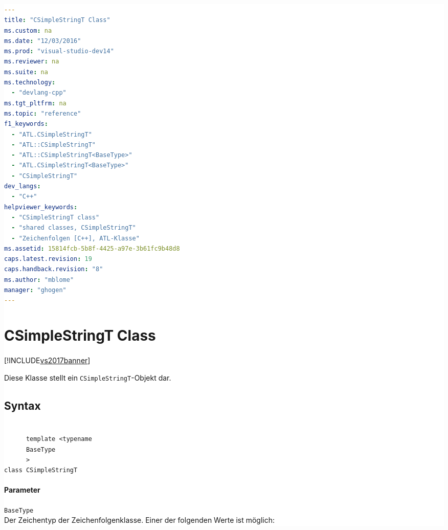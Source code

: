 ```yaml
---
title: "CSimpleStringT Class"
ms.custom: na
ms.date: "12/03/2016"
ms.prod: "visual-studio-dev14"
ms.reviewer: na
ms.suite: na
ms.technology: 
  - "devlang-cpp"
ms.tgt_pltfrm: na
ms.topic: "reference"
f1_keywords: 
  - "ATL.CSimpleStringT"
  - "ATL::CSimpleStringT"
  - "ATL::CSimpleStringT<BaseType>"
  - "ATL.CSimpleStringT<BaseType>"
  - "CSimpleStringT"
dev_langs: 
  - "C++"
helpviewer_keywords: 
  - "CSimpleStringT class"
  - "shared classes, CSimpleStringT"
  - "Zeichenfolgen [C++], ATL-Klasse"
ms.assetid: 15814fcb-5b8f-4425-a97e-3b61fc9b48d8
caps.latest.revision: 19
caps.handback.revision: "8"
ms.author: "mblome"
manager: "ghogen"
---
```

# CSimpleStringT Class
[!INCLUDE[vs2017banner](../../assembler/inline/includes/vs2017banner.md)]

Diese Klasse stellt ein `CSimpleStringT`\-Objekt dar.  
  
## Syntax  
  
```  
  
      template <typename   
      BaseType  
      >  
class CSimpleStringT  
```  
  
#### Parameter  
 `BaseType`  
 Der Zeichentyp der Zeichenfolgenklasse.  Einer der folgenden Werte ist möglich:  
  